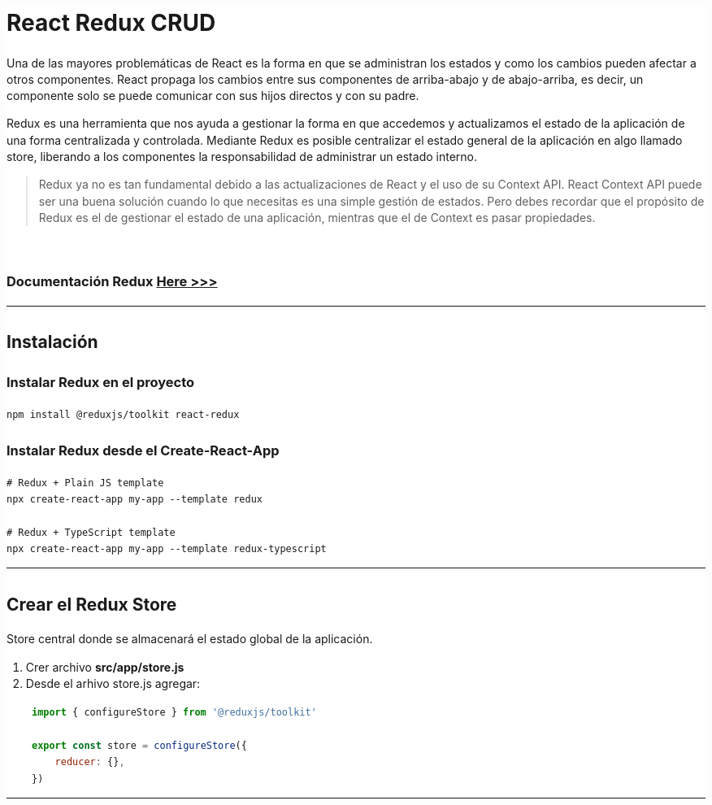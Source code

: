 # React Redux CRUD

 Una de las mayores problemáticas de React es la forma en que se administran los estados y como los cambios pueden afectar a otros componentes. React propaga los cambios entre sus componentes de arriba-abajo y de abajo-arriba, es decir, un componente solo se puede comunicar con sus hijos directos y con su padre.

 Redux es una herramienta que nos ayuda a gestionar la forma en que accedemos y actualizamos el estado de la aplicación de una forma centralizada y controlada. Mediante Redux es posible centralizar el estado general de la aplicación en algo llamado store, liberando a los componentes la responsabilidad de administrar un estado interno.

 > Redux ya no es tan fundamental debido a las actualizaciones de React y el uso de su Context API. React Context API puede ser una buena solución cuando lo que necesitas es una simple gestión de estados. Pero debes recordar que el propósito de Redux es el de gestionar el estado de una aplicación, mientras que el de Context es pasar propiedades.

<br/>

### **Documentación Redux [Here >>>](https://redux-toolkit.js.org/)**
---
## **Instalación**

### **Instalar Redux en el proyecto**
```
npm install @reduxjs/toolkit react-redux
```

### **Instalar Redux desde el Create-React-App**
```
# Redux + Plain JS template
npx create-react-app my-app --template redux

# Redux + TypeScript template
npx create-react-app my-app --template redux-typescript
```
---
## **Crear el Redux Store**
Store central donde se almacenará el estado global de la aplicación.

1. Crer archivo **src/app/store.js**
2. Desde el arhivo store.js agregar:
   ```Javascript
    import { configureStore } from '@reduxjs/toolkit'

    export const store = configureStore({
        reducer: {},
    })
   ```
---
